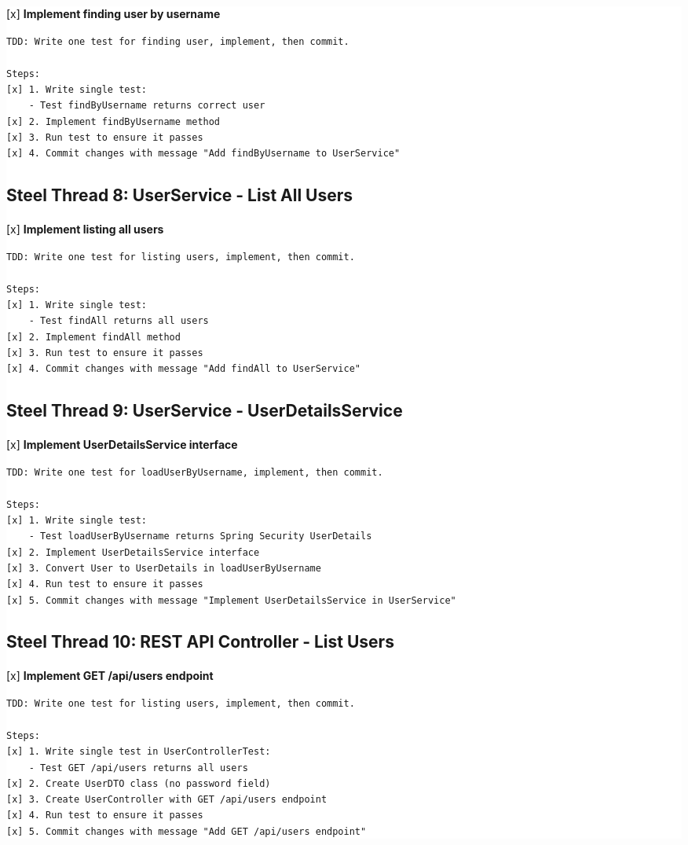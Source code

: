 [x] **Implement finding user by username**

```text
TDD: Write one test for finding user, implement, then commit.

Steps:
[x] 1. Write single test:
    - Test findByUsername returns correct user
[x] 2. Implement findByUsername method
[x] 3. Run test to ensure it passes
[x] 4. Commit changes with message "Add findByUsername to UserService"
```

## Steel Thread 8: UserService - List All Users

[x] **Implement listing all users**

```text
TDD: Write one test for listing users, implement, then commit.

Steps:
[x] 1. Write single test:
    - Test findAll returns all users
[x] 2. Implement findAll method
[x] 3. Run test to ensure it passes
[x] 4. Commit changes with message "Add findAll to UserService"
```

## Steel Thread 9: UserService - UserDetailsService

[x] **Implement UserDetailsService interface**

```text
TDD: Write one test for loadUserByUsername, implement, then commit.

Steps:
[x] 1. Write single test:
    - Test loadUserByUsername returns Spring Security UserDetails
[x] 2. Implement UserDetailsService interface
[x] 3. Convert User to UserDetails in loadUserByUsername
[x] 4. Run test to ensure it passes
[x] 5. Commit changes with message "Implement UserDetailsService in UserService"
```

## Steel Thread 10: REST API Controller - List Users

[x] **Implement GET /api/users endpoint**

```text
TDD: Write one test for listing users, implement, then commit.

Steps:
[x] 1. Write single test in UserControllerTest:
    - Test GET /api/users returns all users
[x] 2. Create UserDTO class (no password field)
[x] 3. Create UserController with GET /api/users endpoint
[x] 4. Run test to ensure it passes
[x] 5. Commit changes with message "Add GET /api/users endpoint"
```
